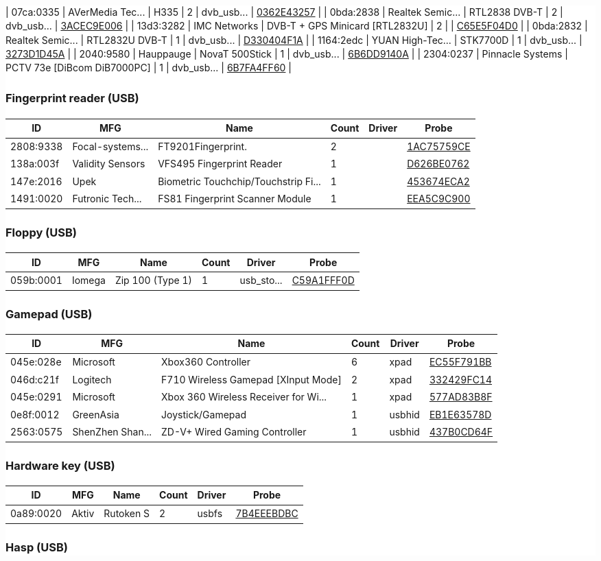 | 07ca:0335 | AVerMedia Tec... | H335                                 | 2     | dvb_usb... | [0362E43257](<All In One/Packard Bell/ONETWO/ONETWO L5871/D9CDC409CC4E/POP!_OS-20.10/5.11.0-7614-GENERIC/X86_64/0362E43257>) |
| 0bda:2838 | Realtek Semic... | RTL2838 DVB-T                        | 2     | dvb_usb... | [3ACEC9E006](<All In One/Apple/iMac12/iMac12,2/AC7E5F97B423/UBUNTU-20.04/5.10.61-051061-GENERIC/X86_64/3ACEC9E006>) |
| 13d3:3282 | IMC Networks     | DVB-T + GPS Minicard [RTL2832U]      | 2     |            | [C65E5F04D0](<All In One/ASUSTek Computer/ET2400/ET2400IN-1G/34D8B01527FB/KUBUNTU-22.04/5.15.0-60-GENERIC/X86_64/C65E5F04D0>) |
| 0bda:2832 | Realtek Semic... | RTL2832U DVB-T                       | 1     | dvb_usb... | [D330404F1A](<All In One/Apple/iMac12/iMac12,1/2329EAA33431/UBUNTU-20.04/5.4.0-29-GENERIC/X86_64/D330404F1A>) |
| 1164:2edc | YUAN High-Tec... | STK7700D                             | 1     | dvb_usb... | [3273D1D45A](<All In One/Acer/Aspire/Aspire Z3-715/7F5268671F2B/BLACKPANTHER-OS-18.1/5.6.14-DESKTOP-2BP/X86_64/3273D1D45A>) |
| 2040:9580 | Hauppauge        | NovaT 500Stick                       | 1     | dvb_usb... | [6B6DD9140A](<All In One/Hewlett-Packard/Pavilion/Pavilion All-in-One 27-d1xxx/1DA1FD0FD208/OPENMANDRIVA-4.3/5.16.7-DESKTOP-1OMV4003/X86_64/6B6DD9140A>) |
| 2304:0237 | Pinnacle Systems | PCTV 73e [DiBcom DiB7000PC]          | 1     | dvb_usb... | [6B7FA4FF60](<All In One/Hewlett-Packard/All-in-One/All-in-One 24-f0xx/B673E7AEA681/UBUNTU-19.04/5.0.0-27-GENERIC/X86_64/6B7FA4FF60>) |

### Fingerprint reader (USB)

| ID        | MFG              | Name                                 | Count | Driver     | Probe |
|-----------|------------------|--------------------------------------|-------|------------|-------|
| 2808:9338 | Focal-systems... | FT9201Fingerprint.                   | 2     |            | [1AC75759CE](<All In One/GPD/G1618/G1618-04/62DB29AA1271/DEBIAN-12/6.1.0-7-AMD64/X86_64/1AC75759CE>) |
| 138a:003f | Validity Sensors | VFS495 Fingerprint Reader            | 1     |            | [D626BE0762](<All In One/Hewlett-Packard/EliteOne/EliteOne 800 G3 23.8-in Touch AiO/BB4D9BCB8285/UBUNTU-19.10/5.3.0-26-GENERIC/X86_64/D626BE0762>) |
| 147e:2016 | Upek             | Biometric Touchchip/Touchstrip Fi... | 1     |            | [453674ECA2](<All In One/Hewlett-Packard/RP9/RP9 G1 AiO Retail System, Model 9015/2AA49223DF93/UBUNTU-21.10/5.13.0-21-GENERIC/X86_64/453674ECA2>) |
| 1491:0020 | Futronic Tech... | FS81 Fingerprint Scanner Module      | 1     |            | [EEA5C9C900](<All In One/LG Electronics/22V240/22V240-L.BJ34P1/45DA00CACC96/LINUXMINT-20.3/5.4.0-135-GENERIC/X86_64/EEA5C9C900>) |

### Floppy (USB)

| ID        | MFG              | Name                                 | Count | Driver     | Probe |
|-----------|------------------|--------------------------------------|-------|------------|-------|
| 059b:0001 | Iomega           | Zip 100 (Type 1)                     | 1     | usb_sto... | [C59A1FFF0D](<All In One/Apple/iMac13/iMac13,2/D0AC600AD6CB/ZORIN-16/5.11.0-27-GENERIC/X86_64/C59A1FFF0D>) |

### Gamepad (USB)

| ID        | MFG              | Name                                 | Count | Driver     | Probe |
|-----------|------------------|--------------------------------------|-------|------------|-------|
| 045e:028e | Microsoft        | Xbox360 Controller                   | 6     | xpad       | [EC55F791BB](<All In One/Acer/Aspire/Aspire Z5101/DA188DEF04C8/LUBUNTU-22.10/5.19.0-35-GENERIC/X86_64/EC55F791BB>) |
| 046d:c21f | Logitech         | F710 Wireless Gamepad [XInput Mode]  | 2     | xpad       | [332429FC14](<All In One/Acidanthera/iMac20/iMac20,1/812DAF8F2884/ARCH-ROLLING/6.2.12-ZEN1-1-ZEN/X86_64/332429FC14>) |
| 045e:0291 | Microsoft        | Xbox 360 Wireless Receiver for Wi... | 1     | xpad       | [577AD83B8F](<All In One/Acidanthera/iMacPro1/iMacPro1,1/6286842FEC0E/OPENMANDRIVA-4.2/5.10.14-DESKTOP-1OMV4002/X86_64/577AD83B8F>) |
| 0e8f:0012 | GreenAsia        | Joystick/Gamepad                     | 1     | usbhid     | [EB1E63578D](<All In One/Apple/iMac14/iMac14,2/2677475CCC25/UBUNTU-18.04/4.15.0-36-GENERIC/X86_64/EB1E63578D>) |
| 2563:0575 | ShenZhen Shan... | ZD-V+ Wired Gaming Controller        | 1     | usbhid     | [437B0CD64F](<All In One/Apple/iMac10/iMac10,1/BD42B49866B6/BUILDROOT-2022.02-RC2/5.17.5/X86_64/437B0CD64F>) |

### Hardware key (USB)

| ID        | MFG              | Name                                 | Count | Driver     | Probe |
|-----------|------------------|--------------------------------------|-------|------------|-------|
| 0a89:0020 | Aktiv            | Rutoken S                            | 2     | usbfs      | [7B4EEEBDBC](<All In One/Acer/Aspire/Aspire C24-963/E4A4E93BCF0A/RED-OS-7.3/5.15.87-1.EL7.3.X86_64/X86_64/7B4EEEBDBC>) |

### Hasp (USB)
